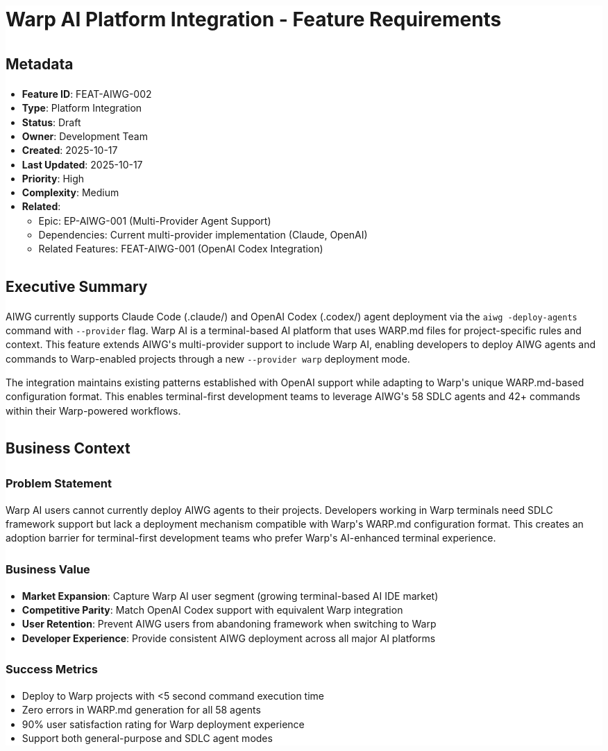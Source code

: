 # Warp AI Platform Integration - Feature Requirements

## Metadata

- **Feature ID**: FEAT-AIWG-002
- **Type**: Platform Integration
- **Status**: Draft
- **Owner**: Development Team
- **Created**: 2025-10-17
- **Last Updated**: 2025-10-17
- **Priority**: High
- **Complexity**: Medium
- **Related**:
  - Epic: EP-AIWG-001 (Multi-Provider Agent Support)
  - Dependencies: Current multi-provider implementation (Claude, OpenAI)
  - Related Features: FEAT-AIWG-001 (OpenAI Codex Integration)

## Executive Summary

AIWG currently supports Claude Code (.claude/) and OpenAI Codex (.codex/) agent deployment via the `aiwg -deploy-agents` command with `--provider` flag. Warp AI is a terminal-based AI platform that uses WARP.md files for project-specific rules and context. This feature extends AIWG's multi-provider support to include Warp AI, enabling developers to deploy AIWG agents and commands to Warp-enabled projects through a new `--provider warp` deployment mode.

The integration maintains existing patterns established with OpenAI support while adapting to Warp's unique WARP.md-based configuration format. This enables terminal-first development teams to leverage AIWG's 58 SDLC agents and 42+ commands within their Warp-powered workflows.

## Business Context

### Problem Statement

Warp AI users cannot currently deploy AIWG agents to their projects. Developers working in Warp terminals need SDLC framework support but lack a deployment mechanism compatible with Warp's WARP.md configuration format. This creates an adoption barrier for terminal-first development teams who prefer Warp's AI-enhanced terminal experience.

### Business Value

- **Market Expansion**: Capture Warp AI user segment (growing terminal-based AI IDE market)
- **Competitive Parity**: Match OpenAI Codex support with equivalent Warp integration
- **User Retention**: Prevent AIWG users from abandoning framework when switching to Warp
- **Developer Experience**: Provide consistent AIWG deployment across all major AI platforms

### Success Metrics

- Deploy to Warp projects with <5 second command execution time
- Zero errors in WARP.md generation for all 58 agents
- 90% user satisfaction rating for Warp deployment experience
- Support both general-purpose and SDLC agent modes
